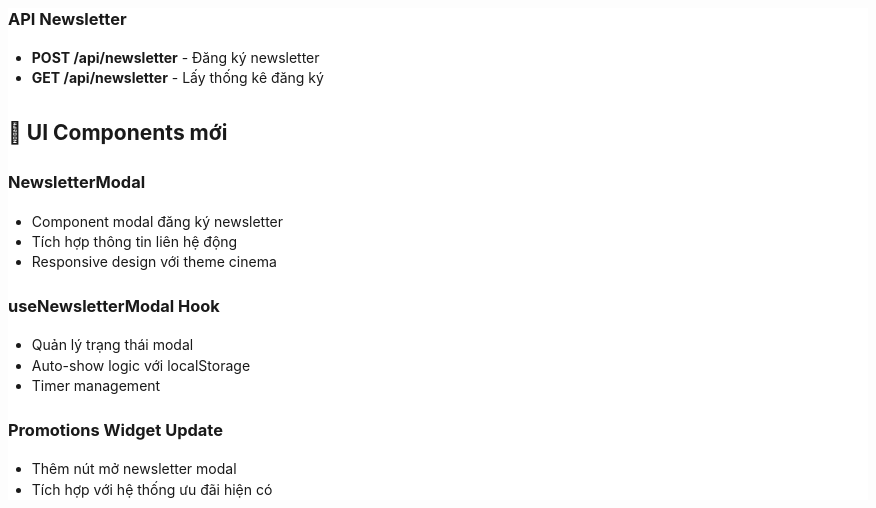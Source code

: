 ### API Newsletter
- **POST /api/newsletter** - Đăng ký newsletter
- **GET /api/newsletter** - Lấy thống kê đăng ký

## 🎨 UI Components mới

### NewsletterModal
- Component modal đăng ký newsletter
- Tích hợp thông tin liên hệ động
- Responsive design với theme cinema

### useNewsletterModal Hook
- Quản lý trạng thái modal
- Auto-show logic với localStorage
- Timer management

### Promotions Widget Update
- Thêm nút mở newsletter modal
- Tích hợp với hệ thống ưu đãi hiện có